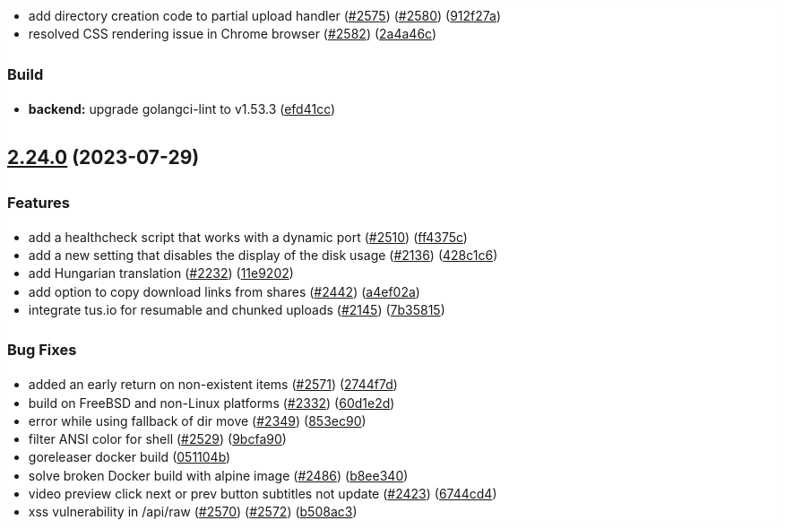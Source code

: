 * add directory creation code to partial upload handler ([#2575](https://github.com/Auridh/filebrowser/issues/2575)) ([#2580](https://github.com/Auridh/filebrowser/issues/2580)) ([912f27a](https://github.com/Auridh/filebrowser/commit/912f27a9e3286ee4bf2a27b366a1d35b3b55799c))
* resolved CSS rendering issue in Chrome browser ([#2582](https://github.com/Auridh/filebrowser/issues/2582)) ([2a4a46c](https://github.com/Auridh/filebrowser/commit/2a4a46c61a5d5376bea65b28d0eb6a7ec2fdf4e5))


### Build

* **backend:** upgrade golangci-lint to v1.53.3 ([efd41cc](https://github.com/Auridh/filebrowser/commit/efd41cc4c147b8d2d5e61fb2642df8d934f49362))

## [2.24.0](https://github.com/Auridh/filebrowser/compare/v2.23.0...v2.24.0) (2023-07-29)


### Features

* add a healthcheck script that works with a dynamic port ([#2510](https://github.com/Auridh/filebrowser/issues/2510)) ([ff4375c](https://github.com/Auridh/filebrowser/commit/ff4375cf6ce849459889f892dd91304703c52dcd))
* add a new setting that disables the display of the disk usage ([#2136](https://github.com/Auridh/filebrowser/issues/2136)) ([428c1c6](https://github.com/Auridh/filebrowser/commit/428c1c606d1b858ed0eb58b7c31f570bc6a9b792))
* add Hungarian translation ([#2232](https://github.com/Auridh/filebrowser/issues/2232)) ([11e9202](https://github.com/Auridh/filebrowser/commit/11e92021607e12efff9fb2d5c8728483eee31199))
* add option to copy download links from shares ([#2442](https://github.com/Auridh/filebrowser/issues/2442)) ([a4ef02a](https://github.com/Auridh/filebrowser/commit/a4ef02a47b53742a0ac1f639563b0c67116619c8))
* integrate tus.io for resumable and chunked uploads ([#2145](https://github.com/Auridh/filebrowser/issues/2145)) ([7b35815](https://github.com/Auridh/filebrowser/commit/7b35815754690540f76e3ffe114eedb47cfd5c7e))


### Bug Fixes

* added an early return on non-existent items ([#2571](https://github.com/Auridh/filebrowser/issues/2571)) ([2744f7d](https://github.com/Auridh/filebrowser/commit/2744f7d5b9106c7c2eec69010e550e0939c23d80))
* build on FreeBSD and non-Linux platforms ([#2332](https://github.com/Auridh/filebrowser/issues/2332)) ([60d1e2d](https://github.com/Auridh/filebrowser/commit/60d1e2d2913cce591fbee97337bd58310480269f))
* error while using fallback of dir move ([#2349](https://github.com/Auridh/filebrowser/issues/2349)) ([853ec90](https://github.com/Auridh/filebrowser/commit/853ec906efbdee9013c5d34ed1d9b8fee88a6b29))
* filter ANSI color for shell ([#2529](https://github.com/Auridh/filebrowser/issues/2529)) ([9bcfa90](https://github.com/Auridh/filebrowser/commit/9bcfa900f904fe683c8d9085947f57932bfe22a0))
* goreleaser docker build ([051104b](https://github.com/Auridh/filebrowser/commit/051104bfa061720d4402c612e61bb0fc80a946bf))
* solve broken Docker build with alpine image ([#2486](https://github.com/Auridh/filebrowser/issues/2486)) ([b8ee340](https://github.com/Auridh/filebrowser/commit/b8ee3404ee480ef1fd439543ab6d46f318ff3647))
* video preview click next or prev button subtitles not update ([#2423](https://github.com/Auridh/filebrowser/issues/2423)) ([6744cd4](https://github.com/Auridh/filebrowser/commit/6744cd47cef87e3a76a2190bdf123b6c2197fe6f))
* xss vulnerability in /api/raw ([#2570](https://github.com/Auridh/filebrowser/issues/2570)) ([#2572](https://github.com/Auridh/filebrowser/issues/2572)) ([b508ac3](https://github.com/Auridh/filebrowser/commit/b508ac3d4f7f0f75d6b49c99bdc661a6d2173f30))
